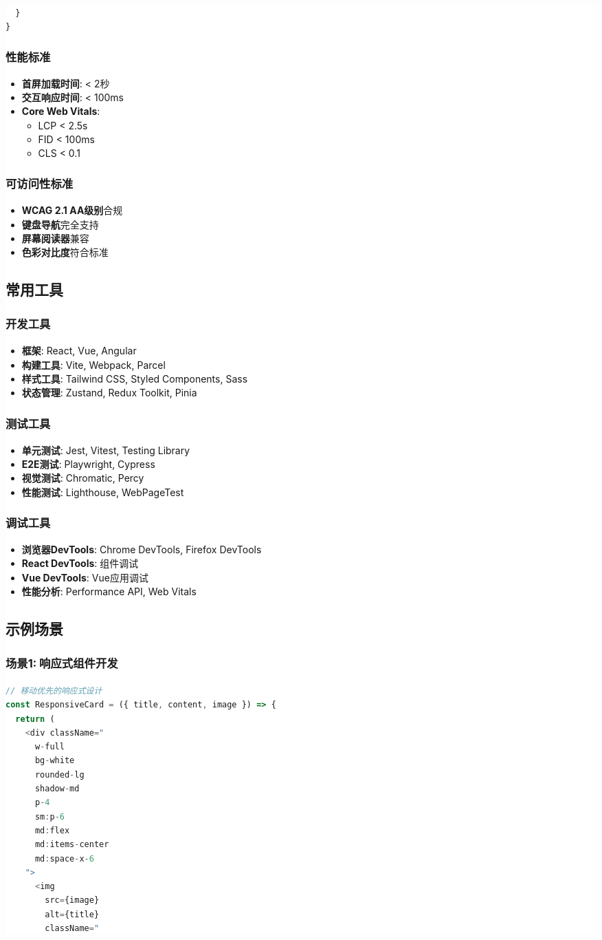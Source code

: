 ```typescript
  }
}
```

### 性能标准
- **首屏加载时间**: < 2秒
- **交互响应时间**: < 100ms
- **Core Web Vitals**: 
  - LCP < 2.5s
  - FID < 100ms
  - CLS < 0.1

### 可访问性标准
- **WCAG 2.1 AA级别**合规
- **键盘导航**完全支持
- **屏幕阅读器**兼容
- **色彩对比度**符合标准

## 常用工具

### 开发工具
- **框架**: React, Vue, Angular
- **构建工具**: Vite, Webpack, Parcel
- **样式工具**: Tailwind CSS, Styled Components, Sass
- **状态管理**: Zustand, Redux Toolkit, Pinia

### 测试工具
- **单元测试**: Jest, Vitest, Testing Library
- **E2E测试**: Playwright, Cypress
- **视觉测试**: Chromatic, Percy
- **性能测试**: Lighthouse, WebPageTest

### 调试工具
- **浏览器DevTools**: Chrome DevTools, Firefox DevTools
- **React DevTools**: 组件调试
- **Vue DevTools**: Vue应用调试
- **性能分析**: Performance API, Web Vitals

## 示例场景

### 场景1: 响应式组件开发
```typescript
// 移动优先的响应式设计
const ResponsiveCard = ({ title, content, image }) => {
  return (
    <div className="
      w-full 
      bg-white 
      rounded-lg 
      shadow-md 
      p-4 
      sm:p-6 
      md:flex 
      md:items-center 
      md:space-x-6
    ">
      <img 
        src={image} 
        alt={title}
        className="
```